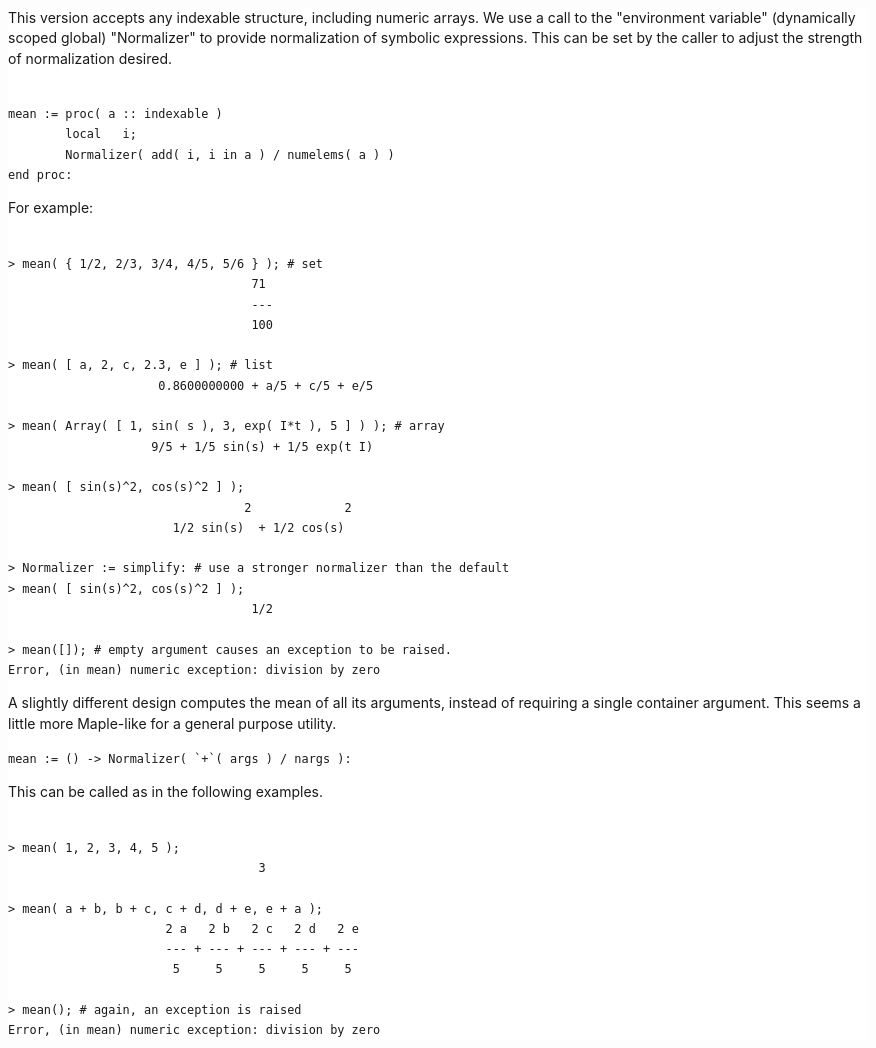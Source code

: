 This version accepts any indexable structure, including numeric arrays.  We use a call to the "environment variable" (dynamically scoped global) "Normalizer" to provide normalization of symbolic expressions.  This can be set by the caller to adjust the strength of normalization desired.

```Maple

mean := proc( a :: indexable )
        local   i;
        Normalizer( add( i, i in a ) / numelems( a ) )
end proc:

```

For example:

```Maple

> mean( { 1/2, 2/3, 3/4, 4/5, 5/6 } ); # set
                                  71
                                  ---
                                  100

> mean( [ a, 2, c, 2.3, e ] ); # list
                     0.8600000000 + a/5 + c/5 + e/5

> mean( Array( [ 1, sin( s ), 3, exp( I*t ), 5 ] ) ); # array
                    9/5 + 1/5 sin(s) + 1/5 exp(t I)

> mean( [ sin(s)^2, cos(s)^2 ] );
                                 2             2
                       1/2 sin(s)  + 1/2 cos(s)

> Normalizer := simplify: # use a stronger normalizer than the default
> mean( [ sin(s)^2, cos(s)^2 ] );
                                  1/2

> mean([]); # empty argument causes an exception to be raised.
Error, (in mean) numeric exception: division by zero

```

A slightly different design computes the mean of all its arguments, instead of requiring a single container argument.  This seems a little more Maple-like for a general purpose utility.

```Maple
mean := () -> Normalizer( `+`( args ) / nargs ):
```

This can be called as in the following examples.

```Maple

> mean( 1, 2, 3, 4, 5 );
                                   3

> mean( a + b, b + c, c + d, d + e, e + a );
                      2 a   2 b   2 c   2 d   2 e
                      --- + --- + --- + --- + ---
                       5     5     5     5     5

> mean(); # again, an exception is raised
Error, (in mean) numeric exception: division by zero

```
